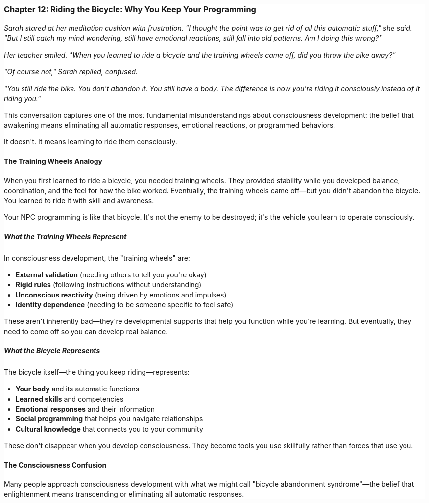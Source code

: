 ### Chapter 12: Riding the Bicycle: Why You Keep Your Programming

*Sarah stared at her meditation cushion with frustration. "I thought the point was to get rid of all this automatic stuff," she said. "But I still catch my mind wandering, still have emotional reactions, still fall into old patterns. Am I doing this wrong?"*

*Her teacher smiled. "When you learned to ride a bicycle and the training wheels came off, did you throw the bike away?"*

*"Of course not," Sarah replied, confused.*

*"You still ride the bike. You don't abandon it. You still have a body. The difference is now you're riding it consciously instead of it riding you."*

This conversation captures one of the most fundamental misunderstandings about consciousness development: the belief that awakening means eliminating all automatic responses, emotional reactions, or programmed behaviors.

It doesn't. It means learning to ride them consciously.

#### The Training Wheels Analogy

When you first learned to ride a bicycle, you needed training wheels. They provided stability while you developed balance, coordination, and the feel for how the bike worked. Eventually, the training wheels came off—but you didn't abandon the bicycle. You learned to ride it with skill and awareness.

Your NPC programming is like that bicycle. It's not the enemy to be destroyed; it's the vehicle you learn to operate consciously.

##### What the Training Wheels Represent

In consciousness development, the "training wheels" are:
- **External validation** (needing others to tell you you're okay)
- **Rigid rules** (following instructions without understanding)
- **Unconscious reactivity** (being driven by emotions and impulses)
- **Identity dependence** (needing to be someone specific to feel safe)

These aren't inherently bad—they're developmental supports that help you function while you're learning. But eventually, they need to come off so you can develop real balance.

##### What the Bicycle Represents

The bicycle itself—the thing you keep riding—represents:
- **Your body** and its automatic functions
- **Learned skills** and competencies
- **Emotional responses** and their information
- **Social programming** that helps you navigate relationships
- **Cultural knowledge** that connects you to your community

These don't disappear when you develop consciousness. They become tools you use skillfully rather than forces that use you.

#### The Consciousness Confusion

Many people approach consciousness development with what we might call "bicycle abandonment syndrome"—the belief that enlightenment means transcending or eliminating all automatic responses.
